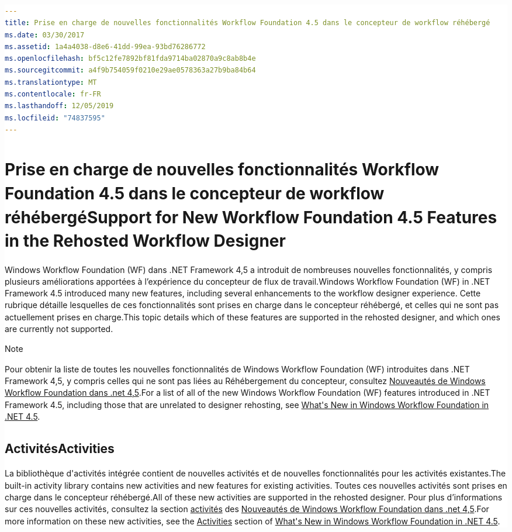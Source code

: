 ```yaml
---
title: Prise en charge de nouvelles fonctionnalités Workflow Foundation 4.5 dans le concepteur de workflow réhébergé
ms.date: 03/30/2017
ms.assetid: 1a4a4038-d8e6-41dd-99ea-93bd76286772
ms.openlocfilehash: bf5c12fe7892bf81fda9714ba02870a9c8ab8b4e
ms.sourcegitcommit: a4f9b754059f0210e29ae0578363a27b9ba84b64
ms.translationtype: MT
ms.contentlocale: fr-FR
ms.lasthandoff: 12/05/2019
ms.locfileid: "74837595"
---
```

# <a name="support-for-new-workflow-foundation-45-features-in-the-rehosted-workflow-designer"></a><span data-ttu-id="52f46-102">Prise en charge de nouvelles fonctionnalités Workflow Foundation 4.5 dans le concepteur de workflow réhébergé</span><span class="sxs-lookup"><span data-stu-id="52f46-102">Support for New Workflow Foundation 4.5 Features in the Rehosted Workflow Designer</span></span>
<span data-ttu-id="52f46-103">Windows Workflow Foundation (WF) dans .NET Framework 4,5 a introduit de nombreuses nouvelles fonctionnalités, y compris plusieurs améliorations apportées à l’expérience du concepteur de flux de travail.</span><span class="sxs-lookup"><span data-stu-id="52f46-103">Windows Workflow Foundation (WF) in .NET Framework 4.5 introduced many new features, including several enhancements to the workflow designer experience.</span></span> <span data-ttu-id="52f46-104">Cette rubrique détaille lesquelles de ces fonctionnalités sont prises en charge dans le concepteur réhébergé, et celles qui ne sont pas actuellement prises en charge.</span><span class="sxs-lookup"><span data-stu-id="52f46-104">This topic details which of these features are supported in the rehosted designer, and which ones are currently not supported.</span></span>

> [!NOTE]
> <span data-ttu-id="52f46-105">Pour obtenir la liste de toutes les nouvelles fonctionnalités de Windows Workflow Foundation (WF) introduites dans .NET Framework 4,5, y compris celles qui ne sont pas liées au Réhébergement du concepteur, consultez [Nouveautés de Windows Workflow Foundation dans .net 4,5](whats-new-in-wf-in-dotnet.md).</span><span class="sxs-lookup"><span data-stu-id="52f46-105">For a list of all of the new Windows Workflow Foundation (WF) features introduced in .NET Framework 4.5, including those that are unrelated to designer rehosting, see [What's New in Windows Workflow Foundation in .NET 4.5](whats-new-in-wf-in-dotnet.md).</span></span>

## <a name="activities"></a><span data-ttu-id="52f46-106">Activités</span><span class="sxs-lookup"><span data-stu-id="52f46-106">Activities</span></span>
 <span data-ttu-id="52f46-107">La bibliothèque d'activités intégrée contient de nouvelles activités et de nouvelles fonctionnalités pour les activités existantes.</span><span class="sxs-lookup"><span data-stu-id="52f46-107">The built-in activity library contains new activities and new features for existing activities.</span></span> <span data-ttu-id="52f46-108">Toutes ces nouvelles activités sont prises en charge dans le concepteur réhébergé.</span><span class="sxs-lookup"><span data-stu-id="52f46-108">All of these new activities are supported in the rehosted designer.</span></span> <span data-ttu-id="52f46-109">Pour plus d’informations sur ces nouvelles activités, consultez la section [activités](whats-new-in-wf-in-dotnet.md#BKMK_NewActivities) des [Nouveautés de Windows Workflow Foundation dans .net 4,5](whats-new-in-wf-in-dotnet.md).</span><span class="sxs-lookup"><span data-stu-id="52f46-109">For more information on these new activities, see the [Activities](whats-new-in-wf-in-dotnet.md#BKMK_NewActivities) section of [What's New in Windows Workflow Foundation in .NET 4.5](whats-new-in-wf-in-dotnet.md).</span></span>

